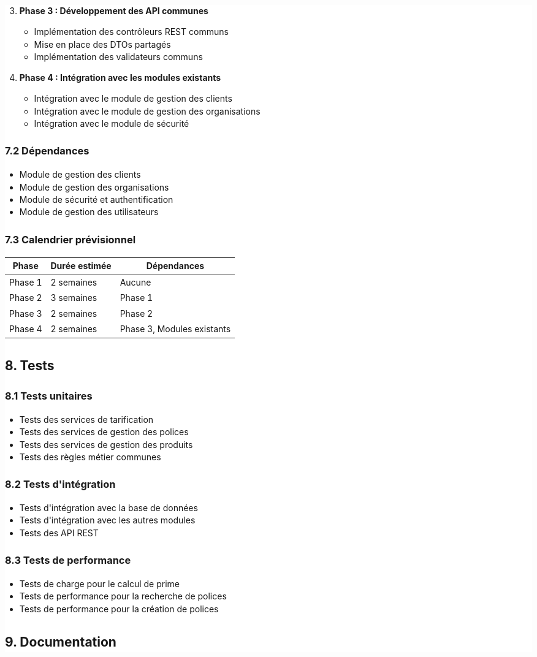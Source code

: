 3. **Phase 3 : Développement des API communes**
    - Implémentation des contrôleurs REST communs
    - Mise en place des DTOs partagés
    - Implémentation des validateurs communs

4. **Phase 4 : Intégration avec les modules existants**
    - Intégration avec le module de gestion des clients
    - Intégration avec le module de gestion des organisations
    - Intégration avec le module de sécurité

### 7.2 Dépendances

- Module de gestion des clients
- Module de gestion des organisations
- Module de sécurité et authentification
- Module de gestion des utilisateurs

### 7.3 Calendrier prévisionnel

| Phase   | Durée estimée | Dépendances                |
|---------|---------------|----------------------------|
| Phase 1 | 2 semaines    | Aucune                     |
| Phase 2 | 3 semaines    | Phase 1                    |
| Phase 3 | 2 semaines    | Phase 2                    |
| Phase 4 | 2 semaines    | Phase 3, Modules existants |

## 8. Tests

### 8.1 Tests unitaires

- Tests des services de tarification
- Tests des services de gestion des polices
- Tests des services de gestion des produits
- Tests des règles métier communes

### 8.2 Tests d'intégration

- Tests d'intégration avec la base de données
- Tests d'intégration avec les autres modules
- Tests des API REST

### 8.3 Tests de performance

- Tests de charge pour le calcul de prime
- Tests de performance pour la recherche de polices
- Tests de performance pour la création de polices

## 9. Documentation
